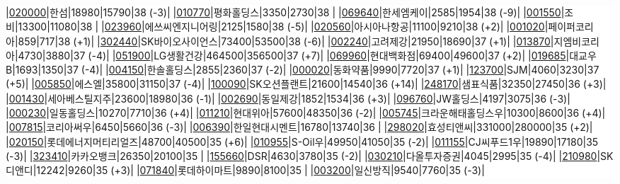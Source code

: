 |[020000](https://finance.daum.net/quotes/A020000)|한섬|18980|15790|38 (-3)|
|[010770](https://finance.daum.net/quotes/A010770)|평화홀딩스|3350|2730|38 |
|[069640](https://finance.daum.net/quotes/A069640)|한세엠케이|2585|1954|38 (-9)|
|[001550](https://finance.daum.net/quotes/A001550)|조비|13300|11080|38 |
|[023960](https://finance.daum.net/quotes/A023960)|에쓰씨엔지니어링|2125|1580|38 (-5)|
|[020560](https://finance.daum.net/quotes/A020560)|아시아나항공|11100|9210|38 (+2)|
|[001020](https://finance.daum.net/quotes/A001020)|페이퍼코리아|859|717|38 (+1)|
|[302440](https://finance.daum.net/quotes/A302440)|SK바이오사이언스|73400|53500|38 (-6)|
|[002240](https://finance.daum.net/quotes/A002240)|고려제강|21950|18690|37 (+1)|
|[013870](https://finance.daum.net/quotes/A013870)|지엠비코리아|4730|3880|37 (-4)|
|[051900](https://finance.daum.net/quotes/A051900)|LG생활건강|464500|356500|37 (+7)|
|[069960](https://finance.daum.net/quotes/A069960)|현대백화점|69400|49600|37 (+2)|
|[019685](https://finance.daum.net/quotes/A019685)|대교우B|1693|1350|37 (-4)|
|[004150](https://finance.daum.net/quotes/A004150)|한솔홀딩스|2855|2360|37 (-2)|
|[000020](https://finance.daum.net/quotes/A000020)|동화약품|9990|7720|37 (+1)|
|[123700](https://finance.daum.net/quotes/A123700)|SJM|4060|3230|37 (+5)|
|[005850](https://finance.daum.net/quotes/A005850)|에스엘|35800|31150|37 (-4)|
|[100090](https://finance.daum.net/quotes/A100090)|SK오션플랜트|21600|14540|36 (+14)|
|[248170](https://finance.daum.net/quotes/A248170)|샘표식품|32350|27450|36 (+3)|
|[001430](https://finance.daum.net/quotes/A001430)|세아베스틸지주|23600|18980|36 (-1)|
|[002690](https://finance.daum.net/quotes/A002690)|동일제강|1852|1534|36 (+3)|
|[096760](https://finance.daum.net/quotes/A096760)|JW홀딩스|4197|3075|36 (-3)|
|[000230](https://finance.daum.net/quotes/A000230)|일동홀딩스|10270|7710|36 (+4)|
|[011210](https://finance.daum.net/quotes/A011210)|현대위아|57600|48350|36 (-2)|
|[005745](https://finance.daum.net/quotes/A005745)|크라운해태홀딩스우|10300|8600|36 (+4)|
|[007815](https://finance.daum.net/quotes/A007815)|코리아써우|6450|5660|36 (-3)|
|[006390](https://finance.daum.net/quotes/A006390)|한일현대시멘트|16780|13740|36 |
|[298020](https://finance.daum.net/quotes/A298020)|효성티앤씨|331000|280000|35 (+2)|
|[020150](https://finance.daum.net/quotes/A020150)|롯데에너지머티리얼즈|48700|40500|35 (+6)|
|[010955](https://finance.daum.net/quotes/A010955)|S-Oil우|49950|41050|35 (-2)|
|[011155](https://finance.daum.net/quotes/A011155)|CJ씨푸드1우|19890|17180|35 (-3)|
|[323410](https://finance.daum.net/quotes/A323410)|카카오뱅크|26350|20100|35 |
|[155660](https://finance.daum.net/quotes/A155660)|DSR|4630|3780|35 (-2)|
|[030210](https://finance.daum.net/quotes/A030210)|다올투자증권|4045|2995|35 (-4)|
|[210980](https://finance.daum.net/quotes/A210980)|SK디앤디|12242|9260|35 (+3)|
|[071840](https://finance.daum.net/quotes/A071840)|롯데하이마트|9890|8100|35 |
|[003200](https://finance.daum.net/quotes/A003200)|일신방직|9540|7760|35 (-3)|